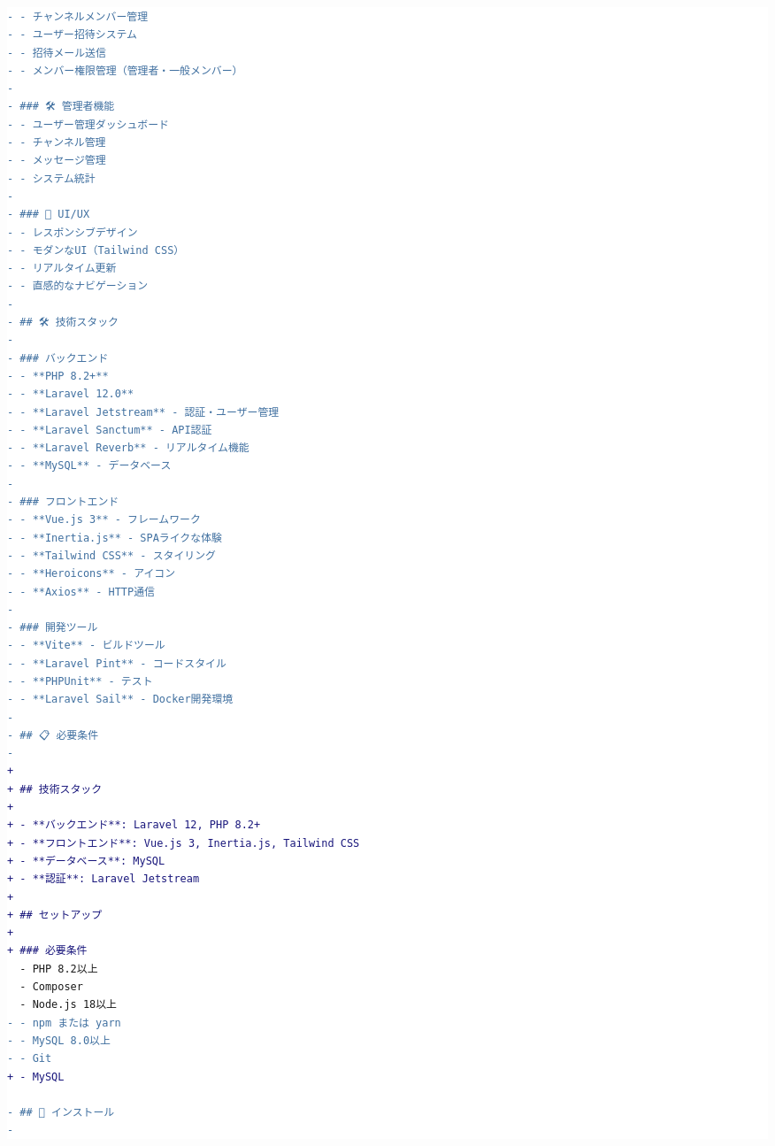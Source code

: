 ```diff
- - チャンネルメンバー管理
- - ユーザー招待システム
- - 招待メール送信
- - メンバー権限管理（管理者・一般メンバー）
- 
- ### 🛠️ 管理者機能
- - ユーザー管理ダッシュボード
- - チャンネル管理
- - メッセージ管理
- - システム統計
- 
- ### 📱 UI/UX
- - レスポンシブデザイン
- - モダンなUI（Tailwind CSS）
- - リアルタイム更新
- - 直感的なナビゲーション
- 
- ## 🛠️ 技術スタック
- 
- ### バックエンド
- - **PHP 8.2+**
- - **Laravel 12.0**
- - **Laravel Jetstream** - 認証・ユーザー管理
- - **Laravel Sanctum** - API認証
- - **Laravel Reverb** - リアルタイム機能
- - **MySQL** - データベース
- 
- ### フロントエンド
- - **Vue.js 3** - フレームワーク
- - **Inertia.js** - SPAライクな体験
- - **Tailwind CSS** - スタイリング
- - **Heroicons** - アイコン
- - **Axios** - HTTP通信
- 
- ### 開発ツール
- - **Vite** - ビルドツール
- - **Laravel Pint** - コードスタイル
- - **PHPUnit** - テスト
- - **Laravel Sail** - Docker開発環境
- 
- ## 📋 必要条件
- 
+ 
+ ## 技術スタック
+ 
+ - **バックエンド**: Laravel 12, PHP 8.2+
+ - **フロントエンド**: Vue.js 3, Inertia.js, Tailwind CSS
+ - **データベース**: MySQL
+ - **認証**: Laravel Jetstream
+ 
+ ## セットアップ
+ 
+ ### 必要条件
  - PHP 8.2以上
  - Composer
  - Node.js 18以上
- - npm または yarn
- - MySQL 8.0以上
- - Git
+ - MySQL
  
- ## 🚀 インストール
- 
```